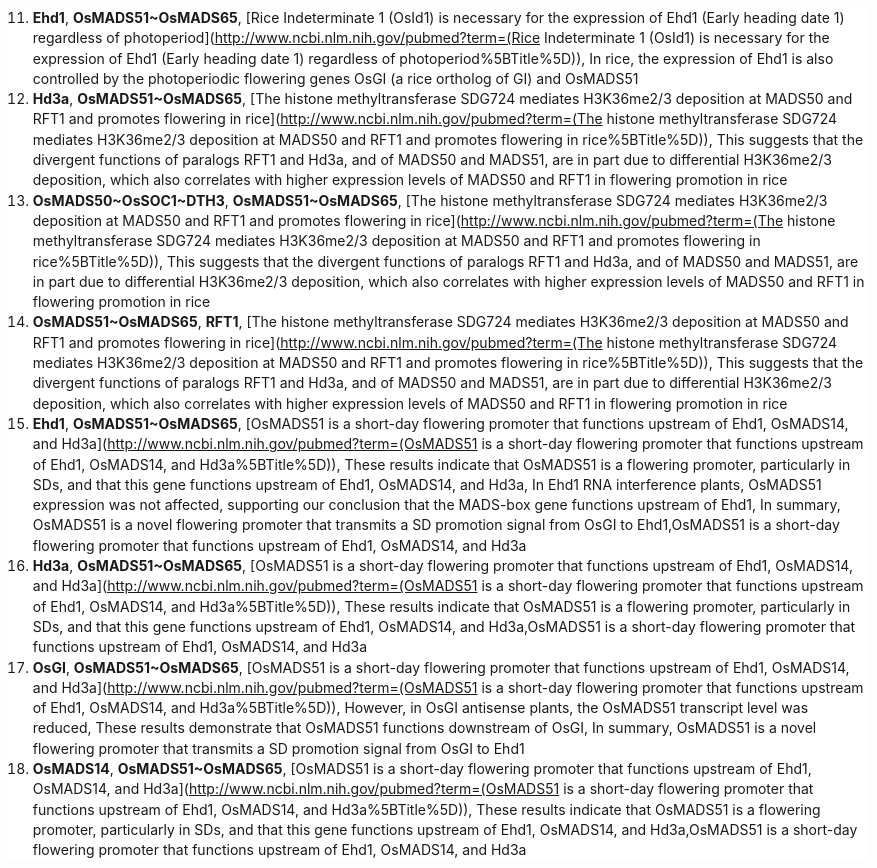 11. __Ehd1__, __OsMADS51~OsMADS65__, [Rice Indeterminate 1 (OsId1) is necessary for the expression of Ehd1 (Early heading date 1) regardless of photoperiod](http://www.ncbi.nlm.nih.gov/pubmed?term=(Rice Indeterminate 1 (OsId1) is necessary for the expression of Ehd1 (Early heading date 1) regardless of photoperiod%5BTitle%5D)),  In rice, the expression of Ehd1 is also controlled by the photoperiodic flowering genes OsGI (a rice ortholog of GI) and OsMADS51
12. __Hd3a__, __OsMADS51~OsMADS65__, [The histone methyltransferase SDG724 mediates H3K36me2/3 deposition at MADS50 and RFT1 and promotes flowering in rice](http://www.ncbi.nlm.nih.gov/pubmed?term=(The histone methyltransferase SDG724 mediates H3K36me2/3 deposition at MADS50 and RFT1 and promotes flowering in rice%5BTitle%5D)),  This suggests that the divergent functions of paralogs RFT1 and Hd3a, and of MADS50 and MADS51, are in part due to differential H3K36me2/3 deposition, which also correlates with higher expression levels of MADS50 and RFT1 in flowering promotion in rice
13. __OsMADS50~OsSOC1~DTH3__, __OsMADS51~OsMADS65__, [The histone methyltransferase SDG724 mediates H3K36me2/3 deposition at MADS50 and RFT1 and promotes flowering in rice](http://www.ncbi.nlm.nih.gov/pubmed?term=(The histone methyltransferase SDG724 mediates H3K36me2/3 deposition at MADS50 and RFT1 and promotes flowering in rice%5BTitle%5D)),  This suggests that the divergent functions of paralogs RFT1 and Hd3a, and of MADS50 and MADS51, are in part due to differential H3K36me2/3 deposition, which also correlates with higher expression levels of MADS50 and RFT1 in flowering promotion in rice
14. __OsMADS51~OsMADS65__, __RFT1__, [The histone methyltransferase SDG724 mediates H3K36me2/3 deposition at MADS50 and RFT1 and promotes flowering in rice](http://www.ncbi.nlm.nih.gov/pubmed?term=(The histone methyltransferase SDG724 mediates H3K36me2/3 deposition at MADS50 and RFT1 and promotes flowering in rice%5BTitle%5D)),  This suggests that the divergent functions of paralogs RFT1 and Hd3a, and of MADS50 and MADS51, are in part due to differential H3K36me2/3 deposition, which also correlates with higher expression levels of MADS50 and RFT1 in flowering promotion in rice
15. __Ehd1__, __OsMADS51~OsMADS65__, [OsMADS51 is a short-day flowering promoter that functions upstream of Ehd1, OsMADS14, and Hd3a](http://www.ncbi.nlm.nih.gov/pubmed?term=(OsMADS51 is a short-day flowering promoter that functions upstream of Ehd1, OsMADS14, and Hd3a%5BTitle%5D)),  These results indicate that OsMADS51 is a flowering promoter, particularly in SDs, and that this gene functions upstream of Ehd1, OsMADS14, and Hd3a, In Ehd1 RNA interference plants, OsMADS51 expression was not affected, supporting our conclusion that the MADS-box gene functions upstream of Ehd1, In summary, OsMADS51 is a novel flowering promoter that transmits a SD promotion signal from OsGI to Ehd1,OsMADS51 is a short-day flowering promoter that functions upstream of Ehd1, OsMADS14, and Hd3a
16. __Hd3a__, __OsMADS51~OsMADS65__, [OsMADS51 is a short-day flowering promoter that functions upstream of Ehd1, OsMADS14, and Hd3a](http://www.ncbi.nlm.nih.gov/pubmed?term=(OsMADS51 is a short-day flowering promoter that functions upstream of Ehd1, OsMADS14, and Hd3a%5BTitle%5D)),  These results indicate that OsMADS51 is a flowering promoter, particularly in SDs, and that this gene functions upstream of Ehd1, OsMADS14, and Hd3a,OsMADS51 is a short-day flowering promoter that functions upstream of Ehd1, OsMADS14, and Hd3a
17. __OsGI__, __OsMADS51~OsMADS65__, [OsMADS51 is a short-day flowering promoter that functions upstream of Ehd1, OsMADS14, and Hd3a](http://www.ncbi.nlm.nih.gov/pubmed?term=(OsMADS51 is a short-day flowering promoter that functions upstream of Ehd1, OsMADS14, and Hd3a%5BTitle%5D)),  However, in OsGI antisense plants, the OsMADS51 transcript level was reduced, These results demonstrate that OsMADS51 functions downstream of OsGI, In summary, OsMADS51 is a novel flowering promoter that transmits a SD promotion signal from OsGI to Ehd1
18. __OsMADS14__, __OsMADS51~OsMADS65__, [OsMADS51 is a short-day flowering promoter that functions upstream of Ehd1, OsMADS14, and Hd3a](http://www.ncbi.nlm.nih.gov/pubmed?term=(OsMADS51 is a short-day flowering promoter that functions upstream of Ehd1, OsMADS14, and Hd3a%5BTitle%5D)),  These results indicate that OsMADS51 is a flowering promoter, particularly in SDs, and that this gene functions upstream of Ehd1, OsMADS14, and Hd3a,OsMADS51 is a short-day flowering promoter that functions upstream of Ehd1, OsMADS14, and Hd3a



